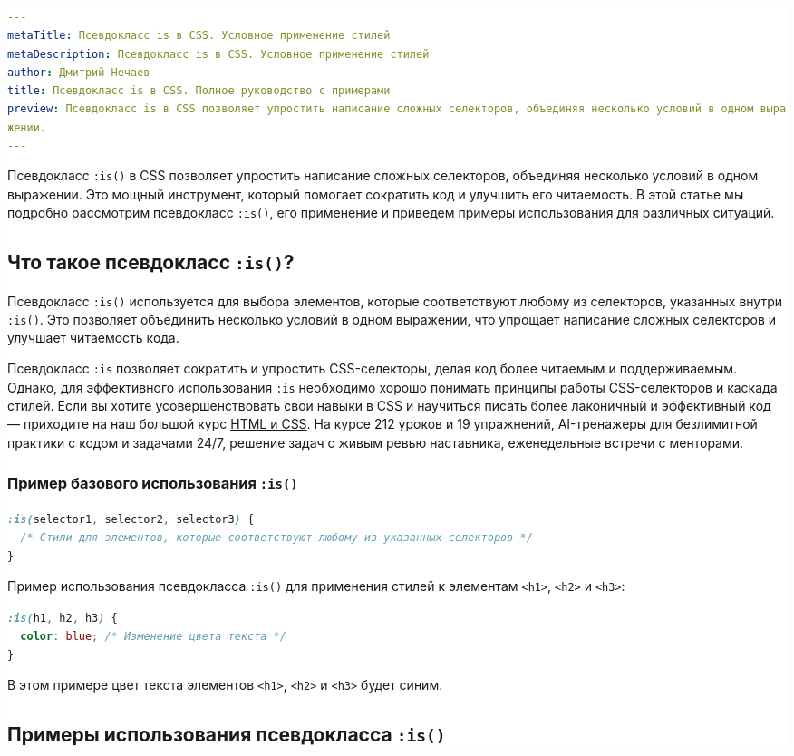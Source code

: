 ```yaml
---
metaTitle: Псевдокласс is в CSS. Условное применение стилей
metaDescription: Псевдокласс is в CSS. Условное применение стилей
author: Дмитрий Нечаев
title: Псевдокласс is в CSS. Полное руководство с примерами
preview: Псевдокласс is в CSS позволяет упростить написание сложных селекторов, объединяя несколько условий в одном выражении.
---
```


Псевдокласс `:is()` в CSS позволяет упростить написание сложных селекторов, объединяя несколько условий в одном выражении. Это мощный инструмент, который помогает сократить код и улучшить его читаемость. В этой статье мы подробно рассмотрим псевдокласс `:is()`, его применение и приведем примеры использования для различных ситуаций.

## Что такое псевдокласс `:is()`?

Псевдокласс `:is()` используется для выбора элементов, которые соответствуют любому из селекторов, указанных внутри `:is()`. Это позволяет объединить несколько условий в одном выражении, что упрощает написание сложных селекторов и улучшает читаемость кода.

Псевдокласс `:is` позволяет сократить и упростить CSS-селекторы, делая код более читаемым и поддерживаемым. Однако, для эффективного использования `:is` необходимо хорошо понимать принципы работы CSS-селекторов и каскада стилей. Если вы хотите усовершенствовать свои навыки в CSS и научиться писать более лаконичный и эффективный код — приходите на наш большой курс [HTML и CSS](https://purpleschool.ru/course/html-css?utm_source=knowledgebase&utm_medium=text&utm_campaign=Psevdoklass-is-v-CSS-Polnoe-rukovodstvo-s-primerami). На курсе 212 уроков и 19 упражнений, AI-тренажеры для безлимитной практики с кодом и задачами 24/7, решение задач с живым ревью наставника, еженедельные встречи с менторами.

### Пример базового использования `:is()`

```css
:is(selector1, selector2, selector3) {
  /* Стили для элементов, которые соответствуют любому из указанных селекторов */
}

```

Пример использования псевдокласса `:is()` для применения стилей к элементам `<h1>`, `<h2>` и `<h3>`:

```css
:is(h1, h2, h3) {
  color: blue; /* Изменение цвета текста */
}

```

В этом примере цвет текста элементов `<h1>`, `<h2>` и `<h3>` будет синим.

## Примеры использования псевдокласса `:is()`
